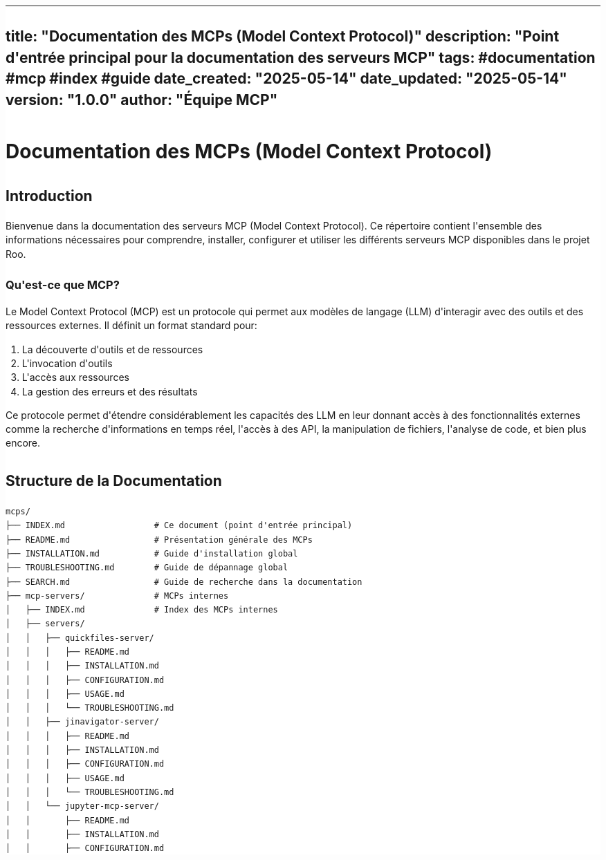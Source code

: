 
---
title: "Documentation des MCPs (Model Context Protocol)"
description: "Point d'entrée principal pour la documentation des serveurs MCP"
tags: #documentation #mcp #index #guide
date_created: "2025-05-14"
date_updated: "2025-05-14"
version: "1.0.0"
author: "Équipe MCP"
---


# Documentation des MCPs (Model Context Protocol)


## Introduction

Bienvenue dans la documentation des serveurs MCP (Model Context Protocol). Ce répertoire contient l'ensemble des informations nécessaires pour comprendre, installer, configurer et utiliser les différents serveurs MCP disponibles dans le projet Roo.

### Qu'est-ce que MCP?

Le Model Context Protocol (MCP) est un protocole qui permet aux modèles de langage (LLM) d'interagir avec des outils et des ressources externes. Il définit un format standard pour:

1. La découverte d'outils et de ressources
2. L'invocation d'outils
3. L'accès aux ressources
4. La gestion des erreurs et des résultats

Ce protocole permet d'étendre considérablement les capacités des LLM en leur donnant accès à des fonctionnalités externes comme la recherche d'informations en temps réel, l'accès à des API, la manipulation de fichiers, l'analyse de code, et bien plus encore.



## Structure de la Documentation

```
mcps/
├── INDEX.md                  # Ce document (point d'entrée principal)
├── README.md                 # Présentation générale des MCPs
├── INSTALLATION.md           # Guide d'installation global
├── TROUBLESHOOTING.md        # Guide de dépannage global
├── SEARCH.md                 # Guide de recherche dans la documentation
├── mcp-servers/              # MCPs internes
│   ├── INDEX.md              # Index des MCPs internes
│   ├── servers/
│   │   ├── quickfiles-server/
│   │   │   ├── README.md
│   │   │   ├── INSTALLATION.md
│   │   │   ├── CONFIGURATION.md
│   │   │   ├── USAGE.md
│   │   │   └── TROUBLESHOOTING.md
│   │   ├── jinavigator-server/
│   │   │   ├── README.md
│   │   │   ├── INSTALLATION.md
│   │   │   ├── CONFIGURATION.md
│   │   │   ├── USAGE.md
│   │   │   └── TROUBLESHOOTING.md
│   │   └── jupyter-mcp-server/
│   │       ├── README.md
│   │       ├── INSTALLATION.md
│   │       ├── CONFIGURATION.md
```